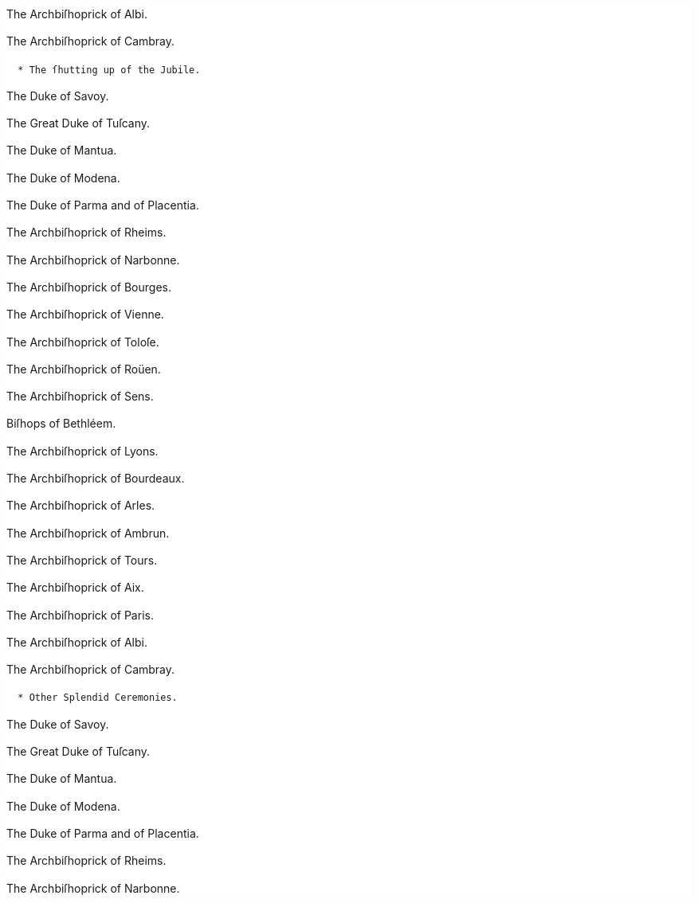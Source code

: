 The Archbiſhoprick of Albi.

The Archbiſhoprick of Cambray.

      * The ſhutting up of the Jubile.

The Duke of Savoy.

The Great Duke of Tuſcany.

The Duke of Mantua.

The Duke of Modena.

The Duke of Parma and of Placentia.

The Archbiſhoprick of Rheims.

The Archbiſhoprick of Narbonne.

The Archbiſhoprick of Bourges.

The Archbiſhoprick of Vienne.

The Archbiſhoprick of Toloſe.

The Archbiſhoprick of Roüen.

The Archbiſhoprick of Sens.

Biſhops of Bethléem.

The Archbiſhoprick of Lyons.

The Archbiſhoprick of Bourdeaux.

The Archbiſhoprick of Arles.

The Archbiſhoprick of Ambrun.

The Archbiſhoprick of Tours.

The Archbiſhoprick of Aix.

The Archbiſhoprick of Paris.

The Archbiſhoprick of Albi.

The Archbiſhoprick of Cambray.

      * Other Splendid Ceremonies.

The Duke of Savoy.

The Great Duke of Tuſcany.

The Duke of Mantua.

The Duke of Modena.

The Duke of Parma and of Placentia.

The Archbiſhoprick of Rheims.

The Archbiſhoprick of Narbonne.
